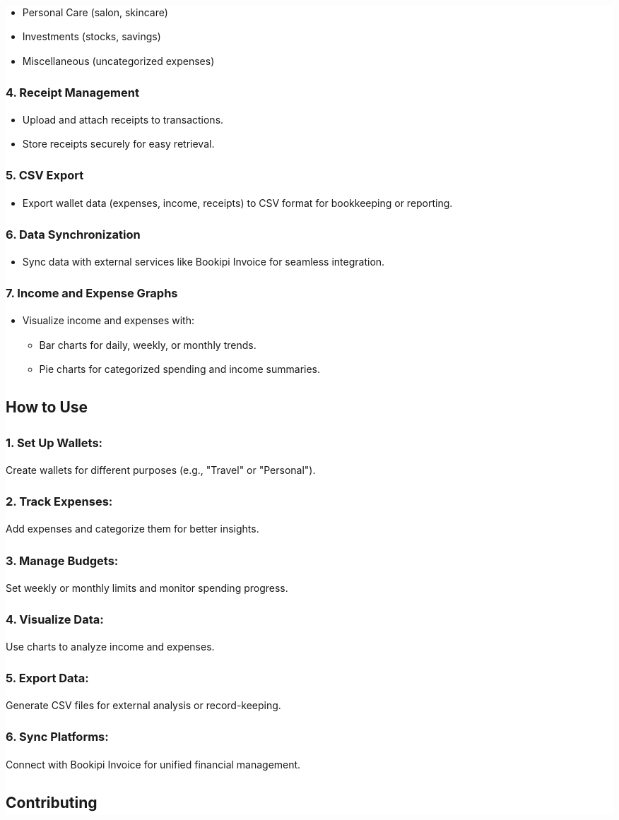   - Personal Care (salon, skincare)

  - Investments (stocks, savings)

  - Miscellaneous (uncategorized expenses)

### 4. Receipt Management

- Upload and attach receipts to transactions.

- Store receipts securely for easy retrieval.

### 5. CSV Export

- Export wallet data (expenses, income, receipts) to CSV format for bookkeeping or reporting.

### 6. Data Synchronization

- Sync data with external services like Bookipi Invoice for seamless integration.

### 7. Income and Expense Graphs

- Visualize income and expenses with:

  - Bar charts for daily, weekly, or monthly trends.

  - Pie charts for categorized spending and income summaries.

## How to Use

### 1. Set Up Wallets:

Create wallets for different purposes (e.g., "Travel" or "Personal").

### 2. Track Expenses:

Add expenses and categorize them for better insights.

### 3. Manage Budgets:

Set weekly or monthly limits and monitor spending progress.

### 4. Visualize Data:

Use charts to analyze income and expenses.

### 5. Export Data:

Generate CSV files for external analysis or record-keeping.

### 6. Sync Platforms:

Connect with Bookipi Invoice for unified financial management.

## Contributing
